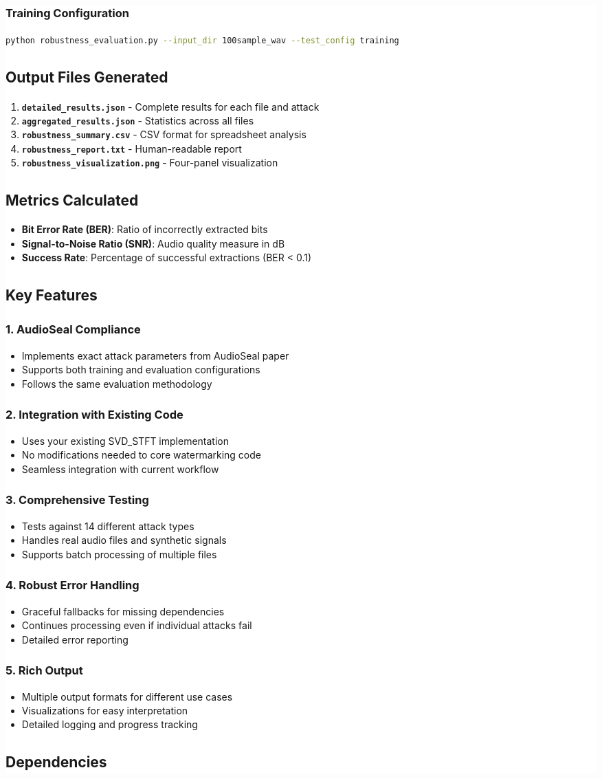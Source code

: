 ### Training Configuration
```bash
python robustness_evaluation.py --input_dir 100sample_wav --test_config training
```

## Output Files Generated

1. **`detailed_results.json`** - Complete results for each file and attack
2. **`aggregated_results.json`** - Statistics across all files
3. **`robustness_summary.csv`** - CSV format for spreadsheet analysis
4. **`robustness_report.txt`** - Human-readable report
5. **`robustness_visualization.png`** - Four-panel visualization

## Metrics Calculated

- **Bit Error Rate (BER)**: Ratio of incorrectly extracted bits
- **Signal-to-Noise Ratio (SNR)**: Audio quality measure in dB
- **Success Rate**: Percentage of successful extractions (BER < 0.1)

## Key Features

### 1. AudioSeal Compliance
- Implements exact attack parameters from AudioSeal paper
- Supports both training and evaluation configurations
- Follows the same evaluation methodology

### 2. Integration with Existing Code
- Uses your existing SVD_STFT implementation
- No modifications needed to core watermarking code
- Seamless integration with current workflow

### 3. Comprehensive Testing
- Tests against 14 different attack types
- Handles real audio files and synthetic signals
- Supports batch processing of multiple files

### 4. Robust Error Handling
- Graceful fallbacks for missing dependencies
- Continues processing even if individual attacks fail
- Detailed error reporting

### 5. Rich Output
- Multiple output formats for different use cases
- Visualizations for easy interpretation
- Detailed logging and progress tracking

## Dependencies
